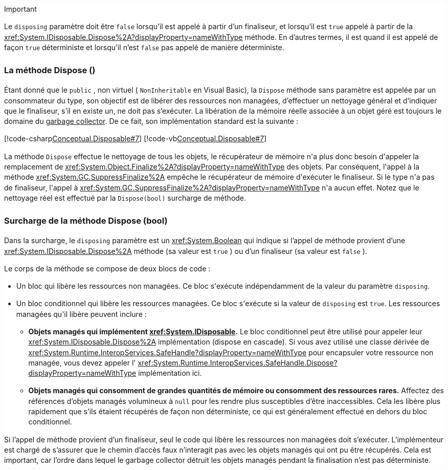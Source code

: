   > [!IMPORTANT]
  > Le `disposing` paramètre doit être `false` lorsqu’il est appelé à partir d’un finaliseur, et lorsqu’il est `true` appelé à partir de la <xref:System.IDisposable.Dispose%2A?displayProperty=nameWithType> méthode. En d’autres termes, il est quand il est appelé de façon `true` déterministe et lorsqu’il n’est `false` pas appelé de manière déterministe.

### <a name="the-dispose-method"></a>La méthode Dispose ()

Étant donné que le `public` , non virtuel ( `NonInheritable` en Visual Basic), la `Dispose` méthode sans paramètre est appelée par un consommateur du type, son objectif est de libérer des ressources non managées, d’effectuer un nettoyage général et d’indiquer que le finaliseur, s’il en existe un, ne doit pas s’exécuter. La libération de la mémoire réelle associée à un objet géré est toujours le domaine du [garbage collector](index.md). De ce fait, son implémentation standard est la suivante :

[!code-csharp[Conceptual.Disposable#7](../../../samples/snippets/csharp/VS_Snippets_CLR/conceptual.disposable/cs/dispose1.cs#7)]
[!code-vb[Conceptual.Disposable#7](../../../samples/snippets/visualbasic/VS_Snippets_CLR/conceptual.disposable/vb/dispose1.vb#7)]

La méthode `Dispose` effectue le nettoyage de tous les objets, le récupérateur de mémoire n'a plus donc besoin d'appeler la remplacement de <xref:System.Object.Finalize%2A?displayProperty=nameWithType> des objets. Par conséquent, l'appel à la méthode <xref:System.GC.SuppressFinalize%2A> empêche le récupérateur de mémoire d'exécuter le finaliseur. Si le type n'a pas de finaliseur, l'appel à <xref:System.GC.SuppressFinalize%2A?displayProperty=nameWithType> n'a aucun effet. Notez que le nettoyage réel est effectué par la `Dispose(bool)` surcharge de méthode.

### <a name="the-disposebool-method-overload"></a>Surcharge de la méthode Dispose (bool)

Dans la surcharge, le `disposing` paramètre est un <xref:System.Boolean> qui indique si l’appel de méthode provient d’une <xref:System.IDisposable.Dispose%2A> méthode (sa valeur est `true` ) ou d’un finaliseur (sa valeur est `false` ).

Le corps de la méthode se compose de deux blocs de code :

- Un bloc qui libère les ressources non managées. Ce bloc s'exécute indépendamment de la valeur du paramètre `disposing`.
- Un bloc conditionnel qui libère les ressources managées. Ce bloc s'exécute si la valeur de `disposing` est `true`. Les ressources managées qu'il libère peuvent inclure :

  - **Objets managés qui implémentent <xref:System.IDisposable>.** Le bloc conditionnel peut être utilisé pour appeler leur <xref:System.IDisposable.Dispose%2A> implémentation (dispose en cascade). Si vous avez utilisé une classe dérivée de <xref:System.Runtime.InteropServices.SafeHandle?displayProperty=nameWithType> pour encapsuler votre ressource non managée, vous devez appeler l' <xref:System.Runtime.InteropServices.SafeHandle.Dispose?displayProperty=nameWithType> implémentation ici.

  - **Objets managés qui consomment de grandes quantités de mémoire ou consomment des ressources rares.** Affectez des références d’objets managés volumineux à `null` pour les rendre plus susceptibles d’être inaccessibles. Cela les libère plus rapidement que s’ils étaient récupérés de façon non déterministe, ce qui est généralement effectué en dehors du bloc conditionnel.

Si l’appel de méthode provient d’un finaliseur, seul le code qui libère les ressources non managées doit s’exécuter. L’implémenteur est chargé de s’assurer que le chemin d’accès faux n’interagit pas avec les objets managés qui ont pu être récupérés. Cela est important, car l’ordre dans lequel le garbage collector détruit les objets managés pendant la finalisation n’est pas déterministe.
